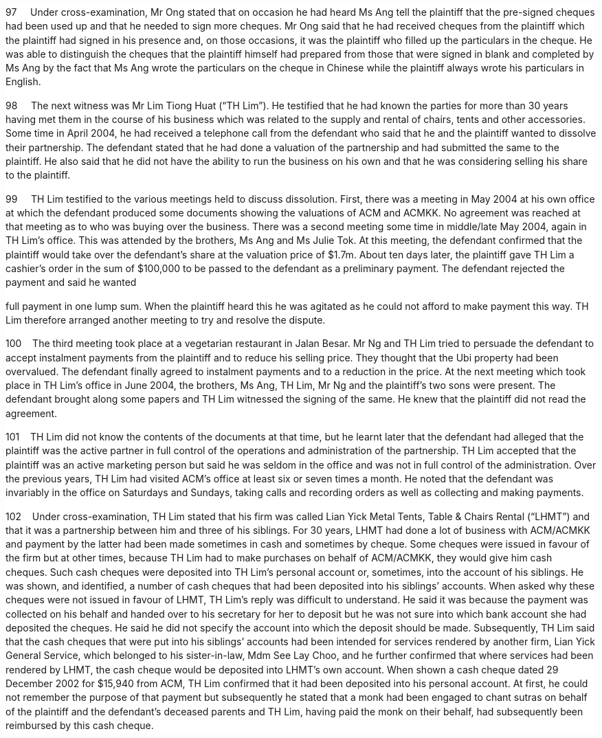 97     Under cross-examination, Mr Ong stated that on occasion he had heard Ms Ang tell the plaintiff that the pre-signed cheques had been used up and that he needed to sign more cheques. Mr Ong said that he had received cheques from the plaintiff which the plaintiff had signed in his presence and, on those occasions, it was the plaintiff who filled up the particulars in the cheque. He was able to distinguish the cheques that the plaintiff himself had prepared from those that were signed in blank and completed by Ms Ang by the fact that Ms Ang wrote the particulars on the cheque in Chinese while the plaintiff always wrote his particulars in English. 

98     The next witness was Mr Lim Tiong Huat (“TH Lim”). He testified that he had known the parties for more than 30 years having met them in the course of his business which was related to the supply and rental of chairs, tents and other accessories. Some time in April 2004, he had received a telephone call from the defendant who said that he and the plaintiff wanted to dissolve their partnership. The defendant stated that he had done a valuation of the partnership and had submitted the same to the plaintiff. He also said that he did not have the ability to run the business on his own and that he was considering selling his share to the plaintiff. 

99     TH Lim testified to the various meetings held to discuss dissolution. First, there was a meeting in May 2004 at his own office at which the defendant produced some documents showing the valuations of ACM and ACMKK. No agreement was reached at that meeting as to who was buying over the business. There was a second meeting some time in middle/late May 2004, again in TH Lim’s office. This was attended by the brothers, Ms Ang and Ms Julie Tok. At this meeting, the defendant confirmed that the plaintiff would take over the defendant’s share at the valuation price of $1.7m. About ten days later, the plaintiff gave TH Lim a cashier’s order in the sum of $100,000 to be passed to the defendant as a preliminary payment. The defendant rejected the payment and said he wanted 


full payment in one lump sum. When the plaintiff heard this he was agitated as he could not afford to make payment this way. TH Lim therefore arranged another meeting to try and resolve the dispute. 

100    The third meeting took place at a vegetarian restaurant in Jalan Besar. Mr Ng and TH Lim tried to persuade the defendant to accept instalment payments from the plaintiff and to reduce his selling price. They thought that the Ubi property had been overvalued. The defendant finally agreed to instalment payments and to a reduction in the price. At the next meeting which took place in TH Lim’s office in June 2004, the brothers, Ms Ang, TH Lim, Mr Ng and the plaintiff’s two sons were present. The defendant brought along some papers and TH Lim witnessed the signing of the same. He knew that the plaintiff did not read the agreement. 

101    TH Lim did not know the contents of the documents at that time, but he learnt later that the defendant had alleged that the plaintiff was the active partner in full control of the operations and administration of the partnership. TH Lim accepted that the plaintiff was an active marketing person but said he was seldom in the office and was not in full control of the administration. Over the previous years, TH Lim had visited ACM’s office at least six or seven times a month. He noted that the defendant was invariably in the office on Saturdays and Sundays, taking calls and recording orders as well as collecting and making payments. 

102    Under cross-examination, TH Lim stated that his firm was called Lian Yick Metal Tents, Table & Chairs Rental (“LHMT”) and that it was a partnership between him and three of his siblings. For 30 years, LHMT had done a lot of business with ACM/ACMKK and payment by the latter had been made sometimes in cash and sometimes by cheque. Some cheques were issued in favour of the firm but at other times, because TH Lim had to make purchases on behalf of ACM/ACMKK, they would give him cash cheques. Such cash cheques were deposited into TH Lim’s personal account or, sometimes, into the account of his siblings. He was shown, and identified, a number of cash cheques that had been deposited into his siblings’ accounts. When asked why these cheques were not issued in favour of LHMT, TH Lim’s reply was difficult to understand. He said it was because the payment was collected on his behalf and handed over to his secretary for her to deposit but he was not sure into which bank account she had deposited the cheques. He said he did not specify the account into which the deposit should be made. Subsequently, TH Lim said that the cash cheques that were put into his siblings’ accounts had been intended for services rendered by another firm, Lian Yick General Service, which belonged to his sister-in-law, Mdm See Lay Choo, and he further confirmed that where services had been rendered by LHMT, the cash cheque would be deposited into LHMT’s own account. When shown a cash cheque dated 29 December 2002 for $15,940 from ACM, TH Lim confirmed that it had been deposited into his personal account. At first, he could not remember the purpose of that payment but subsequently he stated that a monk had been engaged to chant sutras on behalf of the plaintiff and the defendant’s deceased parents and TH Lim, having paid the monk on their behalf, had subsequently been reimbursed by this cash cheque. 
